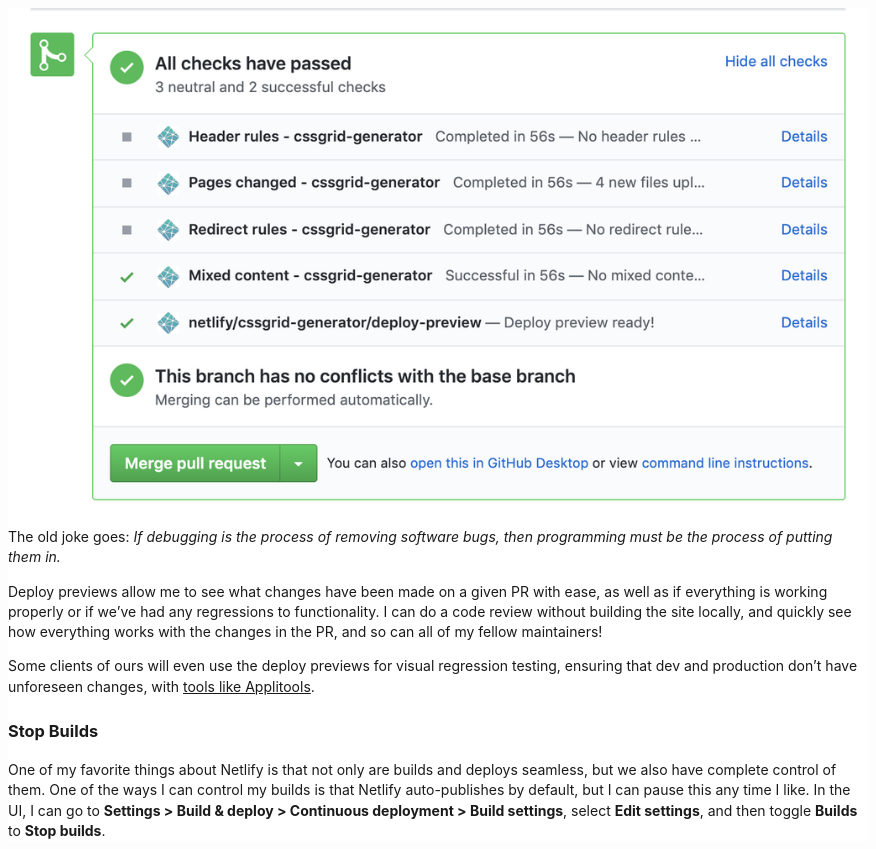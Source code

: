 ![deploy preview link inline in a pull request](/v3/img/blog/screen-shot-2020-05-12-at-7.10.00-am.png)

The old joke goes: *If debugging is the process of removing software bugs, then programming must be the process of putting them in.* 

Deploy previews allow me to see what changes have been made on a given PR with ease, as well as if everything is working properly or if we’ve had any regressions to functionality. I can do a code review without building the site locally, and quickly see how everything works with the changes in the PR, and so can all of my fellow maintainers! 

Some clients of ours will even use the deploy previews for visual regression testing, ensuring that dev and production don’t have unforeseen changes, with [tools like Applitools](https://applitools.com/).

### Stop Builds

One of my favorite things about Netlify is that not only are builds and deploys seamless, but we also have complete control of them. One of the ways I can control my builds is that Netlify auto-publishes by default, but I can pause this any time I like. In the UI, I can go to **Settings > Build & deploy > Continuous deployment > Build settings**, select **Edit settings**, and then toggle **Builds** to **Stop builds**.
